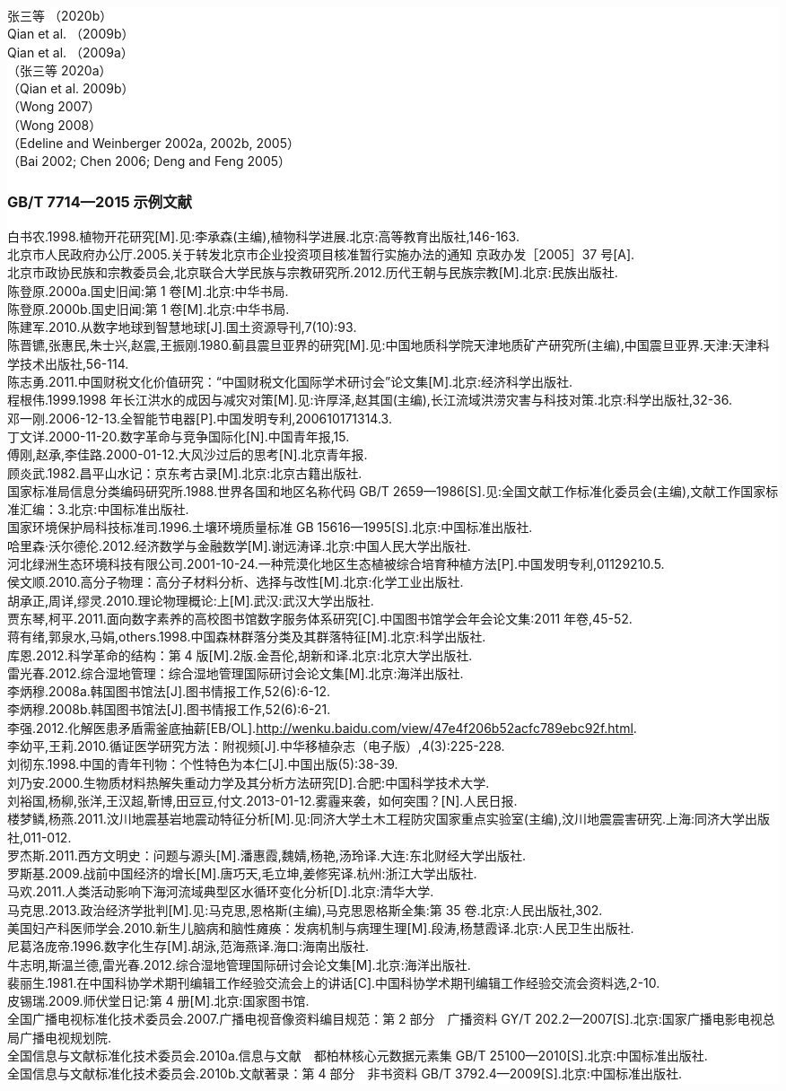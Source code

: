 张三等 （2020b）<br>
Qian et al. （2009b）<br>
Qian et al. （2009a）<br>
（张三等 2020a）<br>
（Qian et al. 2009b）<br>
（Wong 2007）<br>
（Wong 2008）<br>
（Edeline and Weinberger 2002a, 2002b, 2005）<br>
（Bai 2002; Chen 2006; Deng and Feng 2005）<br>


### GB/T 7714—2015 示例文献



<div class="csl-bib-body maxoffset-0 second-field-align-false hangingindent-true">
  <div class="csl-entry">白书农.1998.植物开花研究[M].见:李承森(主编),植物科学进展.北京:高等教育出版社,146-163.</div>
  <div class="csl-entry">北京市人民政府办公厅.2005.关于转发北京市企业投资项目核准暂行实施办法的通知 京政办发［2005］37 号[A].</div>
  <div class="csl-entry">北京市政协民族和宗教委员会,北京联合大学民族与宗教研究所.2012.历代王朝与民族宗教[M].北京:民族出版社.</div>
  <div class="csl-entry">陈登原.2000a.国史旧闻:第 1 卷[M].北京:中华书局.</div>
  <div class="csl-entry">陈登原.2000b.国史旧闻:第 1 卷[M].北京:中华书局.</div>
  <div class="csl-entry">陈建军.2010.从数字地球到智慧地球[J].国土资源导刊,7(10):93.</div>
  <div class="csl-entry">陈晋镳,张惠民,朱士兴,赵震,王振刚.1980.蓟县震旦亚界的研究[M].见:中国地质科学院天津地质矿产研究所(主编),中国震旦亚界.天津:天津科学技术出版社,56-114.</div>
  <div class="csl-entry">陈志勇.2011.中国财税文化价值研究：“中国财税文化国际学术研讨会”论文集[M].北京:经济科学出版社.</div>
  <div class="csl-entry">程根伟.1999.1998 年长江洪水的成因与减灾对策[M].见:许厚泽,赵其国(主编),长江流域洪涝灾害与科技对策.北京:科学出版社,32-36.</div>
  <div class="csl-entry">邓一刚.2006-12-13.全智能节电器[P].中国发明专利,200610171314.3.</div>
  <div class="csl-entry">丁文详.2000-11-20.数字革命与竞争国际化[N].中国青年报,15.</div>
  <div class="csl-entry">傅刚,赵承,李佳路.2000-01-12.大风沙过后的思考[N].北京青年报.</div>
  <div class="csl-entry">顾炎武.1982.昌平山水记：京东考古录[M].北京:北京古籍出版社.</div>
  <div class="csl-entry">国家标准局信息分类编码研究所.1988.世界各国和地区名称代码 GB/T 2659—1986[S].见:全国文献工作标准化委员会(主编),文献工作国家标准汇编：3.北京:中国标准出版社.</div>
  <div class="csl-entry">国家环境保护局科技标准司.1996.土壤环境质量标准 GB 15616—1995[S].北京:中国标准出版社.</div>
  <div class="csl-entry">哈里森·沃尔德伦.2012.经济数学与金融数学[M].谢远涛译.北京:中国人民大学出版社.</div>
  <div class="csl-entry">河北绿洲生态环境科技有限公司.2001-10-24.一种荒漠化地区生态植被综合培育种植方法[P].中国发明专利,01129210.5.</div>
  <div class="csl-entry">侯文顺.2010.高分子物理：高分子材料分析、选择与改性[M].北京:化学工业出版社.</div>
  <div class="csl-entry">胡承正,周详,缪灵.2010.理论物理概论:上[M].武汉:武汉大学出版社.</div>
  <div class="csl-entry">贾东琴,柯平.2011.面向数字素养的高校图书馆数字服务体系研究[C].中国图书馆学会年会论文集:2011 年卷,45-52.</div>
  <div class="csl-entry">蒋有绪,郭泉水,马娟,others.1998.中国森林群落分类及其群落特征[M].北京:科学出版社.</div>
  <div class="csl-entry">库恩.2012.科学革命的结构：第 4 版[M].2版.金吾伦,胡新和译.北京:北京大学出版社.</div>
  <div class="csl-entry">雷光春.2012.综合湿地管理：综合湿地管理国际研讨会论文集[M].北京:海洋出版社.</div>
  <div class="csl-entry">李炳穆.2008a.韩国图书馆法[J].图书情报工作,52(6):6-12.</div>
  <div class="csl-entry">李炳穆.2008b.韩国图书馆法[J].图书情报工作,52(6):6-21.</div>
  <div class="csl-entry">李强.2012.化解医患矛盾需釜底抽薪[EB/OL].<a href="http://wenku.baidu.com/view/47e4f206b52acfc789ebc92f.html">http://wenku.baidu.com/view/47e4f206b52acfc789ebc92f.html</a>.</div>
  <div class="csl-entry">李幼平,王莉.2010.循证医学研究方法：附视频[J].中华移植杂志（电子版）,4(3):225-228.</div>
  <div class="csl-entry">刘彻东.1998.中国的青年刊物：个性特色为本仁[J].中国出版(5):38-39.</div>
  <div class="csl-entry">刘乃安.2000.生物质材料热解失重动力学及其分析方法研究[D].合肥:中国科学技术大学.</div>
  <div class="csl-entry">刘裕国,杨柳,张洋,王汉超,靳博,田豆豆,付文.2013-01-12.雾霾来袭，如何突围？[N].人民日报.</div>
  <div class="csl-entry">楼梦鳞,杨燕.2011.汶川地震基岩地震动特征分析[M].见:同济大学土木工程防灾国家重点实验室(主编),汶川地震震害研究.上海:同济大学出版社,011-012.</div>
  <div class="csl-entry">罗杰斯.2011.西方文明史：问题与源头[M].潘惠霞,魏婧,杨艳,汤玲译.大连:东北财经大学出版社.</div>
  <div class="csl-entry">罗斯基.2009.战前中国经济的增长[M].唐巧天,毛立坤,姜修宪译.杭州:浙江大学出版社.</div>
  <div class="csl-entry">马欢.2011.人类活动影响下海河流域典型区水循环变化分析[D].北京:清华大学.</div>
  <div class="csl-entry">马克思.2013.政治经济学批判[M].见:马克思,恩格斯(主编),马克思恩格斯全集:第 35 卷.北京:人民出版社,302.</div>
  <div class="csl-entry">美国妇产科医师学会.2010.新生儿脑病和脑性瘫痪：发病机制与病理生理[M].段涛,杨慧霞译.北京:人民卫生出版社.</div>
  <div class="csl-entry">尼葛洛庞帝.1996.数字化生存[M].胡泳,范海燕译.海口:海南出版社.</div>
  <div class="csl-entry">牛志明,斯温兰德,雷光春.2012.综合湿地管理国际研讨会论文集[M].北京:海洋出版社.</div>
  <div class="csl-entry">裴丽生.1981.在中国科协学术期刊编辑工作经验交流会上的讲话[C].中国科协学术期刊编辑工作经验交流会资料选,2-10.</div>
  <div class="csl-entry">皮锡瑞.2009.师伏堂日记:第 4 册[M].北京:国家图书馆.</div>
  <div class="csl-entry">全国广播电视标准化技术委员会.2007.广播电视音像资料编目规范：第 2 部分 广播资料 GY/T 202.2—2007[S].北京:国家广播电影电视总局广播电视规划院.</div>
  <div class="csl-entry">全国信息与文献标准化技术委员会.2010a.信息与文献 都柏林核心元数据元素集 GB/T 25100—2010[S].北京:中国标准出版社.</div>
  <div class="csl-entry">全国信息与文献标准化技术委员会.2010b.文献著录：第 4 部分 非书资料 GB/T 3792.4—2009[S].北京:中国标准出版社.</div>